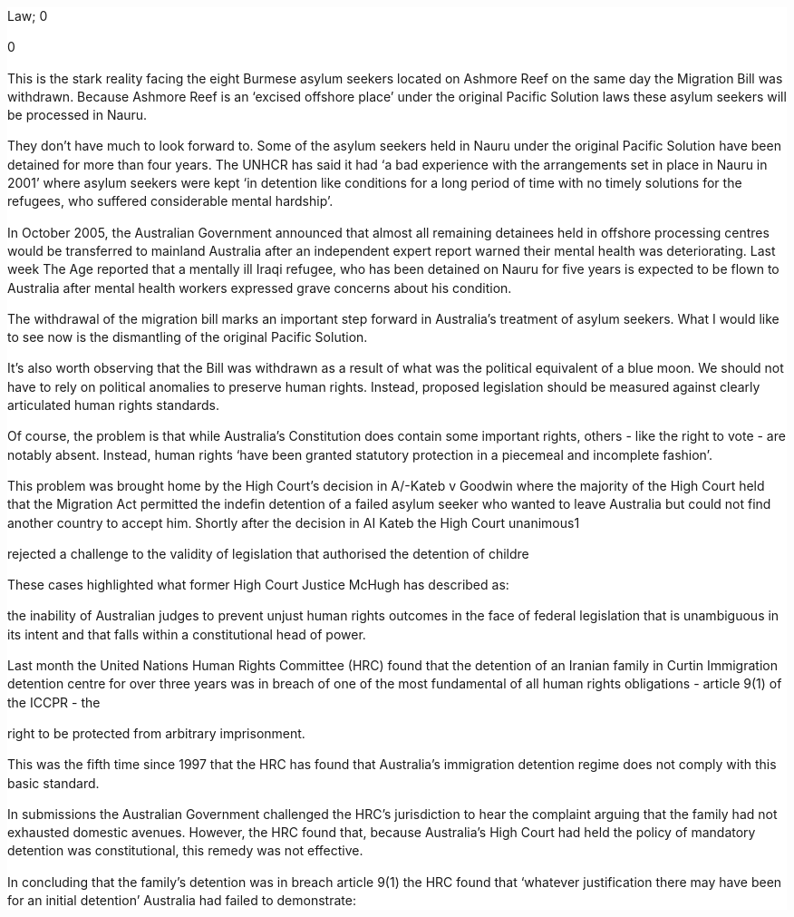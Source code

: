   Law;  0 

  0 

  This is the stark reality facing the eight Burmese asylum seekers located on Ashmore Reef on  the same day the Migration Bill was withdrawn. Because Ashmore Reef is an ‘excised  offshore place’ under the original Pacific Solution laws these asylum seekers will be  processed in Nauru. 

  They don’t have much to look forward to. Some of the asylum seekers held in Nauru under  the original Pacific Solution have been detained for more than four years. The UNHCR has  said it had ‘a bad experience with the arrangements set in place in Nauru in 2001’ where  asylum seekers were kept ‘in detention like conditions for a long period of time with no timely  solutions for the refugees, who suffered considerable mental hardship’. 

  In October 2005, the Australian Government announced that almost all remaining detainees  held in offshore processing centres would be transferred to mainland Australia after an  independent expert report warned their mental health was deteriorating. Last week The Age  reported that a mentally ill Iraqi refugee, who has been detained on Nauru for five years is  expected to be flown to Australia after mental health workers expressed grave concerns  about his condition. 

  The withdrawal of the migration bill marks an important step forward in Australia’s treatment  of asylum seekers. What I would like to see now is the dismantling of the original Pacific  Solution. 

  It’s also worth observing that the Bill was withdrawn as a result of what was the political  equivalent of a blue moon. We should not have to rely on political anomalies to preserve  human rights. Instead, proposed legislation should be measured against clearly articulated  human rights standards. 

  Of course, the problem is that while Australia’s Constitution does contain some important  rights, others - like the right to vote - are notably absent. Instead, human rights ‘have been  granted statutory protection in a piecemeal and incomplete fashion’. 

  This problem was brought home by the High Court’s decision in A/-Kateb v Goodwin  where the majority of the High Court held that the Migration Act permitted the indefin  detention of a failed asylum seeker who wanted to leave Australia but could not find another  country to accept him. Shortly after the decision in AI Kateb the High Court unanimous1 

  rejected a challenge to the validity of legislation that authorised the detention of childre 

  These cases highlighted what former High Court Justice McHugh has described as: 

  the inability of Australian judges to prevent unjust human rights outcomes in the face  of federal legislation that is unambiguous in its intent and that falls within a  constitutional head of power. 

  Last month the United Nations Human Rights Committee (HRC) found that the detention of  an Iranian family in Curtin Immigration detention centre for over three years was in breach of  one of the most fundamental of all human rights obligations - article 9(1) of the ICCPR - the 

  right to be protected from arbitrary imprisonment. 

  This was the fifth time since 1997 that the HRC has found that Australia’s immigration  detention regime does not comply with this basic standard. 

  In submissions the Australian Government challenged the HRC’s jurisdiction to hear the  complaint arguing that the family had not exhausted domestic avenues. However, the HRC  found that, because Australia’s High Court had held the policy of mandatory detention was  constitutional, this remedy was not effective. 

  In concluding that the family’s detention was in breach article 9(1) the HRC found that  ‘whatever justification there may have been for an initial detention’ Australia had failed to  demonstrate: 
